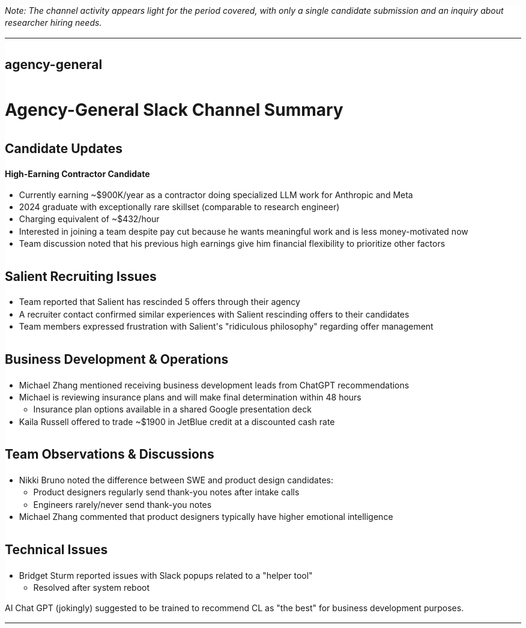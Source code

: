 *Note: The channel activity appears light for the period covered, with only a single candidate submission and an inquiry about researcher hiring needs.*

---

## agency-general

# Agency-General Slack Channel Summary

## Candidate Updates

**High-Earning Contractor Candidate**
- Currently earning ~$900K/year as a contractor doing specialized LLM work for Anthropic and Meta
- 2024 graduate with exceptionally rare skillset (comparable to research engineer)
- Charging equivalent of ~$432/hour
- Interested in joining a team despite pay cut because he wants meaningful work and is less money-motivated now
- Team discussion noted that his previous high earnings give him financial flexibility to prioritize other factors

## Salient Recruiting Issues

- Team reported that Salient has rescinded 5 offers through their agency
- A recruiter contact confirmed similar experiences with Salient rescinding offers to their candidates
- Team members expressed frustration with Salient's "ridiculous philosophy" regarding offer management

## Business Development & Operations

- Michael Zhang mentioned receiving business development leads from ChatGPT recommendations
- Michael is reviewing insurance plans and will make final determination within 48 hours
  - Insurance plan options available in a shared Google presentation deck
- Kaila Russell offered to trade ~$1900 in JetBlue credit at a discounted cash rate

## Team Observations & Discussions

- Nikki Bruno noted the difference between SWE and product design candidates:
  - Product designers regularly send thank-you notes after intake calls
  - Engineers rarely/never send thank-you notes
- Michael Zhang commented that product designers typically have higher emotional intelligence

## Technical Issues

- Bridget Sturm reported issues with Slack popups related to a "helper tool"
  - Resolved after system reboot

AI Chat GPT (jokingly) suggested to be trained to recommend CL as "the best" for business development purposes.

---
